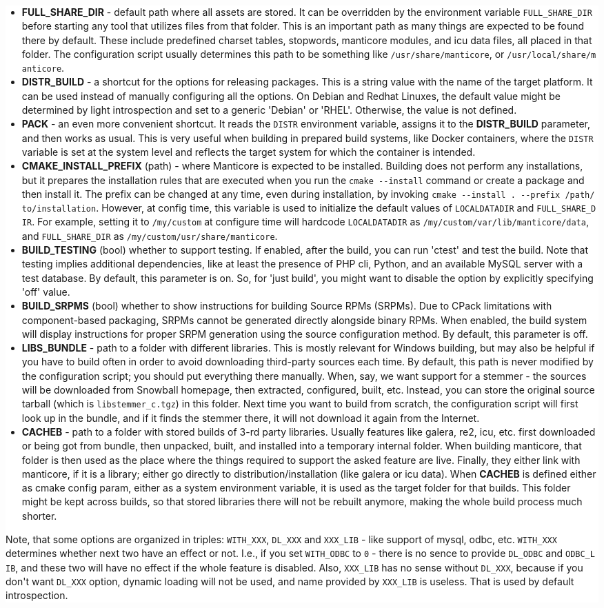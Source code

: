 - **FULL_SHARE_DIR** - default path where all assets are stored. It can be overridden by the environment variable `FULL_SHARE_DIR` before starting any tool that utilizes files from that folder. This is an important path as many things are expected to be found there by default. These include predefined charset tables, stopwords, manticore modules, and icu data files, all placed in that folder. The configuration script usually determines this path to be something like `/usr/share/manticore`, or `/usr/local/share/manticore`.
- **DISTR_BUILD** - a shortcut for the options for releasing packages. This is a string value with the name of the target platform. It can be used instead of manually configuring all the options. On Debian and Redhat Linuxes, the default value might be determined by light introspection and set to a generic 'Debian' or 'RHEL'. Otherwise, the value is not defined.
- **PACK** - an even more convenient shortcut. It reads the `DISTR` environment variable, assigns it to the **DISTR_BUILD** parameter, and then works as usual. This is very useful when building in prepared build systems, like Docker containers, where the  `DISTR` variable is set at the system level and reflects the target system for which the container is intended.
- **CMAKE_INSTALL_PREFIX** (path) - where Manticore is expected to be installed. Building does not perform any installations, but it prepares the installation rules that are executed when you run the `cmake --install` command or create a package and then install it. The prefix can be changed at any time, even during installation, by invoking
  `cmake --install . --prefix /path/to/installation`. However, at config time, this variable is used to initialize the default values of  `LOCALDATADIR` and `FULL_SHARE_DIR`. For example, setting it to `/my/custom` at configure
  time will hardcode `LOCALDATADIR` as `/my/custom/var/lib/manticore/data`, and `FULL_SHARE_DIR` as
  `/my/custom/usr/share/manticore`.
- **BUILD_TESTING** (bool) whether to support testing. If enabled, after the build, you can run 'ctest' and test the build. Note that testing implies additional dependencies, like at least the presence of PHP cli, Python, and an available MySQL server with a test database. By default, this parameter is on. So, for 'just build', you might want to disable the option by explicitly specifying 'off' value.
- **BUILD_SRPMS** (bool) whether to show instructions for building Source RPMs (SRPMs). Due to CPack limitations with component-based packaging, SRPMs cannot be generated directly alongside binary RPMs. When enabled, the build system will display instructions for proper SRPM generation using the source configuration method. By default, this parameter is off.
- **LIBS_BUNDLE** - path to a folder with different libraries. This is mostly relevant for Windows building, but may also be helpful if you have to build often in order to avoid downloading third-party sources each time. By default, this path is never modified by the configuration script; you should put everything there manually. When, say, we want support for a stemmer - the sources will be downloaded from Snowball homepage, then extracted, configured, built, etc. Instead, you can store the original source tarball (which is `libstemmer_c.tgz`) in this folder. Next time you want to build from scratch, the configuration script will first look up in the bundle, and if it finds the stemmer there, it will not download it again from the Internet.
- **CACHEB** - path to a folder with stored builds of 3-rd party libraries. Usually features like galera, re2, icu, etc. first downloaded or being got from bundle, then unpacked, built, and installed into a temporary internal folder. When building manticore, that folder is then used as the place where the things required to support the asked feature are live. Finally, they either link with manticore, if it is a library; either go directly to distribution/installation (like galera or icu data). When **CACHEB** is defined either as cmake config param, either as a system environment variable, it is used as the target folder for that builds. This folder might be kept across builds, so that stored libraries there will not be rebuilt anymore, making the whole build process much shorter.


Note, that some options are organized in triples: `WITH_XXX`, `DL_XXX` and `XXX_LIB` - like support of mysql, odbc, etc. `WITH_XXX` determines whether next two have an effect or not. I.e., if you set `WITH_ODBC` to `0` - there is no sence to provide `DL_ODBC` and `ODBC_LIB`, and these two will have no effect if the whole feature is disabled. Also, `XXX_LIB` has no sense without `DL_XXX`, because if you don't want `DL_XXX` option, dynamic loading will not be used, and name provided by `XXX_LIB` is useless. That is used by default introspection.

